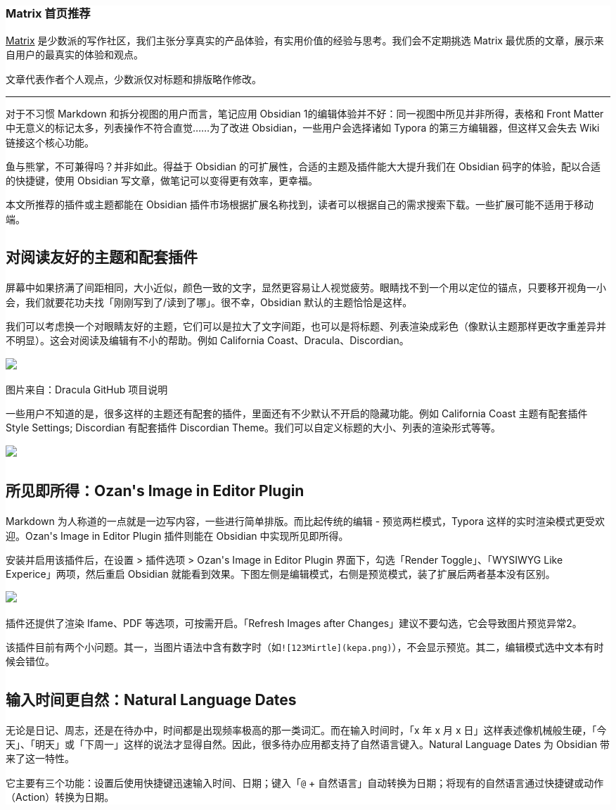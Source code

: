 
### **Matrix 首页推荐**

[Matrix](https://sspai.com/matrix) 是少数派的写作社区，我们主张分享真实的产品体验，有实用价值的经验与思考。我们会不定期挑选 Matrix 最优质的文章，展示来自用户的最真实的体验和观点。

文章代表作者个人观点，少数派仅对标题和排版略作修改。

---

对于不习惯 Markdown 和拆分视图的用户而言，笔记应用 Obsidian 1的编辑体验并不好：同一视图中所见并非所得，表格和 Front Matter 中无意义的标记太多，列表操作不符合直觉……为了改进 Obsidian，一些用户会选择诸如 Typora 的第三方编辑器，但这样又会失去 Wiki 链接这个核心功能。

鱼与熊掌，不可兼得吗？并非如此。得益于 Obsidian 的可扩展性，合适的主题及插件能大大提升我们在 Obsidian 码字的体验，配以合适的快捷键，使用 Obsidian 写文章，做笔记可以变得更有效率，更幸福。

本文所推荐的插件或主题都能在 Obsidian 插件市场根据扩展名称找到，读者可以根据自己的需求搜索下载。一些扩展可能不适用于移动端。

## 对阅读友好的主题和配套插件

屏幕中如果挤满了间距相同，大小近似，颜色一致的文字，显然更容易让人视觉疲劳。眼睛找不到一个用以定位的锚点，只要移开视角一小会，我们就要花功夫找「刚刚写到了/读到了哪」。很不幸，Obsidian 默认的主题恰恰是这样。

我们可以考虑换一个对眼睛友好的主题，它们可以是拉大了文字间距，也可以是将标题、列表渲染成彩色（像默认主题那样更改字重差异并不明显）。这会对阅读及编辑有不小的帮助。例如 California Coast、Dracula、Discordian。

![](https://cdn.sspai.com/editor/u_/c4f8tr5b34tb094k5bf0.png?imageView2/2/w/1120/q/90/interlace/1/ignore-error/1/format/webp)

图片来自：Dracula GitHub 项目说明

一些用户不知道的是，很多这样的主题还有配套的插件，里面还有不少默认不开启的隐藏功能。例如 California Coast 主题有配套插件 Style Settings; Discordian 有配套插件 Discordian Theme。我们可以自定义标题的大小、列表的渲染形式等等。

![](https://cdn.sspai.com/editor/u_/c4f8trdb34tb0oe10320.png?imageView2/2/w/1120/q/90/interlace/1/ignore-error/1/format/webp)

## 所见即所得：Ozan's Image in Editor Plugin

Markdown 为人称道的一点就是一边写内容，一些进行简单排版。而比起传统的编辑 - 预览两栏模式，Typora 这样的实时渲染模式更受欢迎。Ozan's Image in Editor Plugin 插件则能在 Obsidian 中实现所见即所得。

安装并启用该插件后，在设置 > 插件选项 > Ozan's Image in Editor Plugin 界面下，勾选「Render Toggle」、「WYSIWYG Like Experice」两项，然后重启 Obsidian 就能看到效果。下图左侧是编辑模式，右侧是预览模式，装了扩展后两者基本没有区别。

![](https://cdn.sspai.com/editor/u_/c4f8trlb34tb0oe1032g.png?imageView2/2/w/1120/q/90/interlace/1/ignore-error/1/format/webp)

插件还提供了渲染 Ifame、PDF 等选项，可按需开启。「Refresh Images after Changes」建议不要勾选，它会导致图片预览异常2。

该插件目前有两个小问题。其一，当图片语法中含有数字时（如`![123Mirtle](kepa.png)`），不会显示预览。其二，编辑模式选中文本有时候会错位。

## 输入时间更自然：Natural Language Dates

无论是日记、周志，还是在待办中，时间都是出现频率极高的那一类词汇。而在输入时间时，「x 年 x 月 x 日」这样表述像机械般生硬，「今天」、「明天」或「下周一」这样的说法才显得自然。因此，很多待办应用都支持了自然语言键入。Natural Language Dates 为 Obsidian 带来了这一特性。

它主要有三个功能：设置后使用快捷键迅速输入时间、日期；键入「`@` + 自然语言」自动转换为日期；将现有的自然语言通过快捷键或动作（Action）转换为日期。
